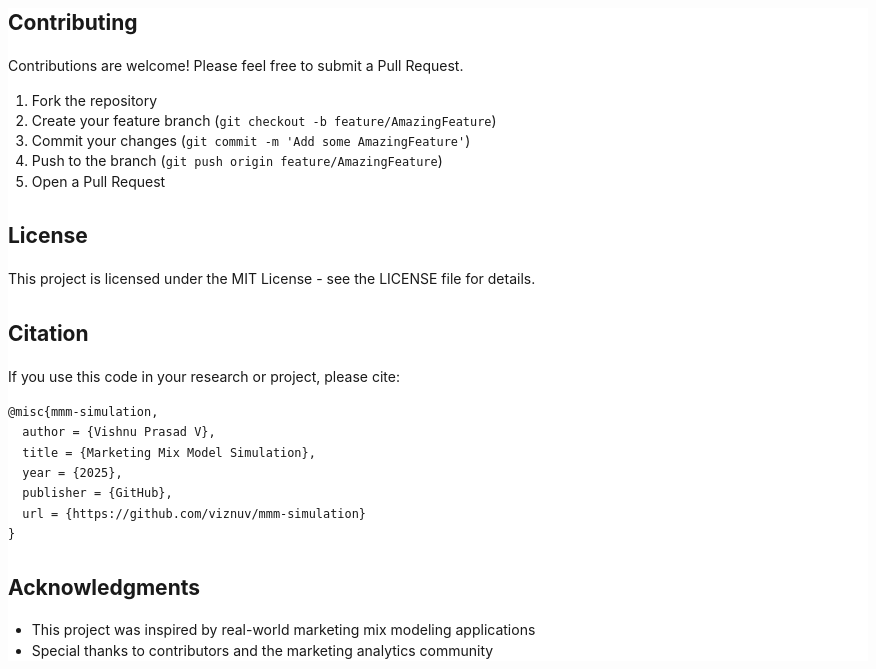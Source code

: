 ## Contributing

Contributions are welcome! Please feel free to submit a Pull Request.

1. Fork the repository
2. Create your feature branch (`git checkout -b feature/AmazingFeature`)
3. Commit your changes (`git commit -m 'Add some AmazingFeature'`)
4. Push to the branch (`git push origin feature/AmazingFeature`)
5. Open a Pull Request

## License

This project is licensed under the MIT License - see the LICENSE file for details.

## Citation

If you use this code in your research or project, please cite:

```
@misc{mmm-simulation,
  author = {Vishnu Prasad V},
  title = {Marketing Mix Model Simulation},
  year = {2025},
  publisher = {GitHub},
  url = {https://github.com/viznuv/mmm-simulation}
}
```

## Acknowledgments

- This project was inspired by real-world marketing mix modeling applications
- Special thanks to contributors and the marketing analytics community
